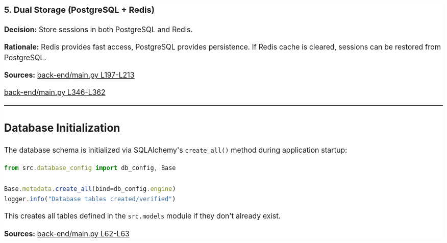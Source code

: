 ### 5. Dual Storage (PostgreSQL + Redis)

**Decision:** Store sessions in both PostgreSQL and Redis.

**Rationale:** Redis provides fast access, PostgreSQL provides persistence. If Redis cache is cleared, sessions can be restored from PostgreSQL.

**Sources:** [back-end/main.py L197-L213](https://github.com/RogueElectron/Cypher1/blob/c60431e6/back-end/main.py#L197-L213)

 [back-end/main.py L346-L362](https://github.com/RogueElectron/Cypher1/blob/c60431e6/back-end/main.py#L346-L362)

---

## Database Initialization

The database schema is initialized via SQLAlchemy's `create_all()` method during application startup:

```javascript
from src.database_config import db_config, Base

Base.metadata.create_all(bind=db_config.engine)
logger.info("Database tables created/verified")
```

This creates all tables defined in the `src.models` module if they don't already exist.

**Sources:** [back-end/main.py L62-L63](https://github.com/RogueElectron/Cypher1/blob/c60431e6/back-end/main.py#L62-L63)